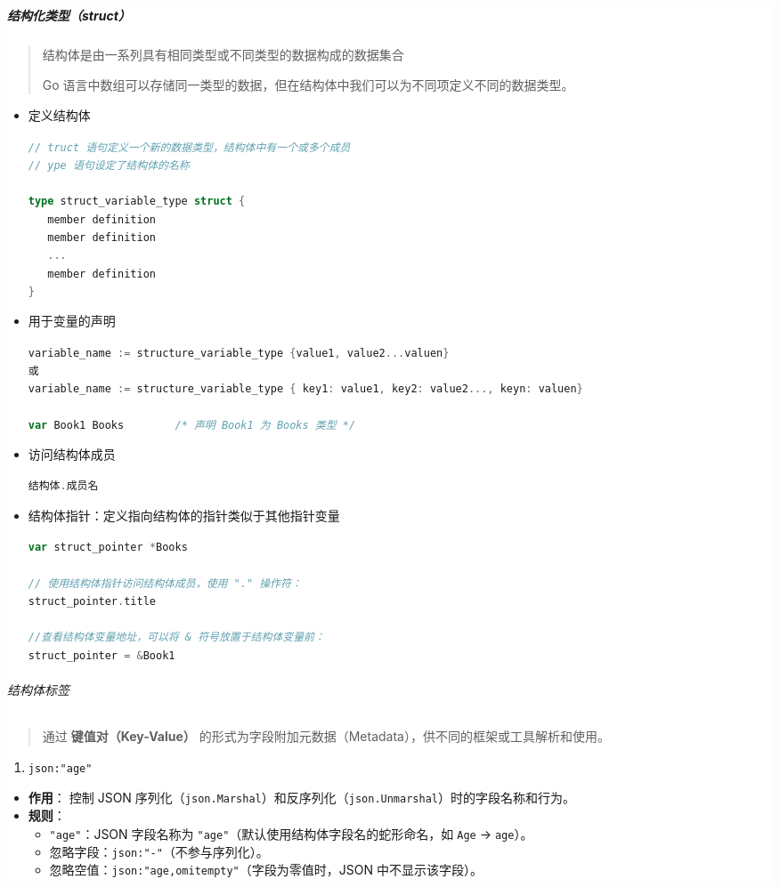 ##### 结构化类型（struct）

> 结构体是由一系列具有相同类型或不同类型的数据构成的数据集合
>
> Go 语言中数组可以存储同一类型的数据，但在结构体中我们可以为不同项定义不同的数据类型。

- 定义结构体

  ```go
  // truct 语句定义一个新的数据类型，结构体中有一个或多个成员
  // ype 语句设定了结构体的名称
  
  type struct_variable_type struct {
     member definition
     member definition
     ...
     member definition
  }
  ```

- 用于变量的声明

  ```go
  variable_name := structure_variable_type {value1, value2...valuen}
  或
  variable_name := structure_variable_type { key1: value1, key2: value2..., keyn: valuen}
  
  var Book1 Books        /* 声明 Book1 为 Books 类型 */
  ```

- 访问结构体成员

  ```go
  结构体.成员名
  ```

- 结构体指针：定义指向结构体的指针类似于其他指针变量

  ```go
  var struct_pointer *Books
  
  // 使用结构体指针访问结构体成员，使用 "." 操作符：
  struct_pointer.title
  
  //查看结构体变量地址，可以将 & 符号放置于结构体变量前：
  struct_pointer = &Book1
  ```

###### 结构体标签

> 通过 **键值对（Key-Value）** 的形式为字段附加元数据（Metadata），供不同的框架或工具解析和使用。

1. `json:"age"`

- **作用**：
  控制 JSON 序列化（`json.Marshal`）和反序列化（`json.Unmarshal`）时的字段名称和行为。
- **规则**：
  - `"age"`：JSON 字段名称为 `"age"`（默认使用结构体字段名的蛇形命名，如 `Age` → `age`）。
  - 忽略字段：`json:"-"`（不参与序列化）。
  - 忽略空值：`json:"age,omitempty"`（字段为零值时，JSON 中不显示该字段）。
